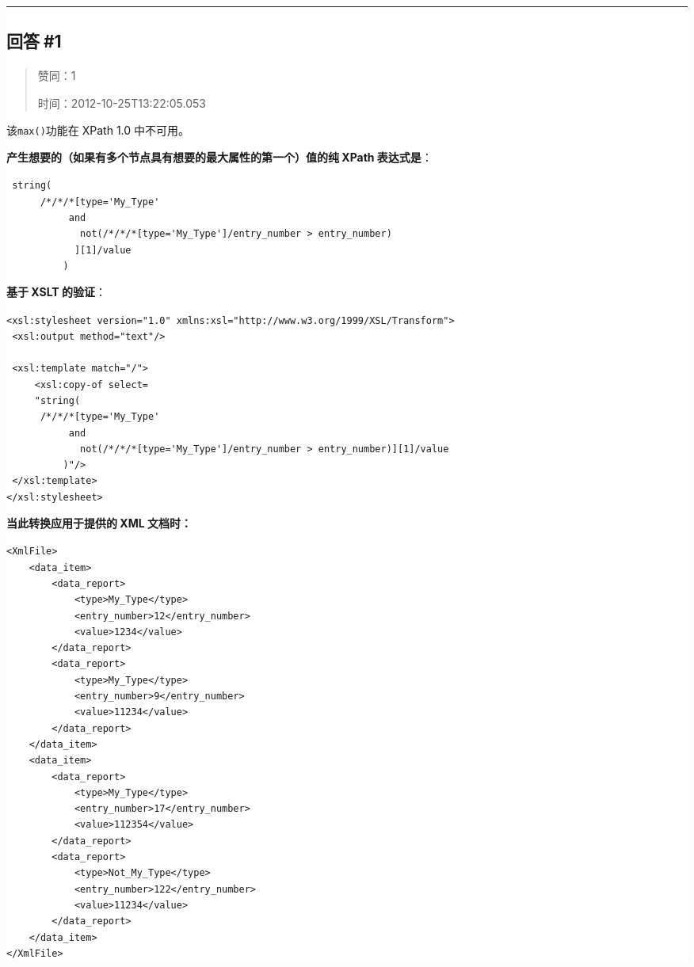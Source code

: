 * * *

## 回答 #1

> 赞同：1
> 
> 时间：2012-10-25T13:22:05.053

该`max()`功能在 XPath 1.0 中不可用。

**产生想要的（如果有多个节点具有想要的最大属性的第一个）值的纯 XPath 表达式是**：

```
 string(
      /*/*/*[type='My_Type'
           and
             not(/*/*/*[type='My_Type']/entry_number > entry_number)
            ][1]/value
          ) 
```

**基于 XSLT 的验证**：

```
<xsl:stylesheet version="1.0" xmlns:xsl="http://www.w3.org/1999/XSL/Transform">
 <xsl:output method="text"/>

 <xsl:template match="/">
     <xsl:copy-of select=
     "string(
      /*/*/*[type='My_Type'
           and
             not(/*/*/*[type='My_Type']/entry_number > entry_number)][1]/value
          )"/>
 </xsl:template>
</xsl:stylesheet> 
```

**当此转换应用于提供的 XML 文档时：**

```
<XmlFile>
    <data_item>
        <data_report>
            <type>My_Type</type>
            <entry_number>12</entry_number>
            <value>1234</value>
        </data_report>
        <data_report>
            <type>My_Type</type>
            <entry_number>9</entry_number>
            <value>11234</value>
        </data_report>
    </data_item>
    <data_item>
        <data_report>
            <type>My_Type</type>
            <entry_number>17</entry_number>
            <value>112354</value>
        </data_report>
        <data_report>
            <type>Not_My_Type</type>
            <entry_number>122</entry_number>
            <value>11234</value>
        </data_report>
    </data_item>
</XmlFile> 
```